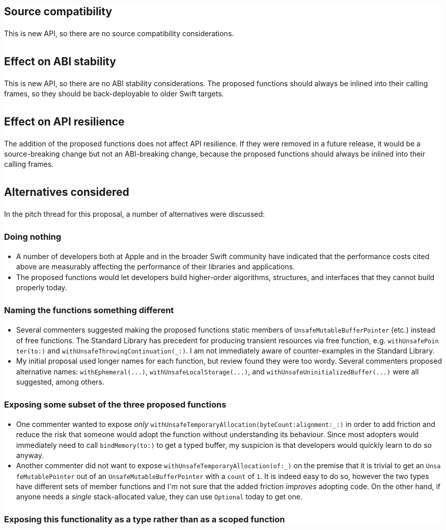 ## Source compatibility

This is new API, so there are no source compatibility considerations.

## Effect on ABI stability

This is new API, so there are no ABI stability considerations. The proposed functions should always be inlined into their calling frames, so they should be back-deployable to older Swift targets.

## Effect on API resilience

The addition of the proposed functions does not affect API resilience. If they were removed in a future release, it would be a source-breaking change but not an ABI-breaking change, because the proposed functions should always be inlined into their calling frames.

## Alternatives considered

In the pitch thread for this proposal, a number of alternatives were discussed:

### Doing nothing

* A number of developers both at Apple and in the broader Swift community have indicated that the performance costs cited above are measurably affecting the performance of their libraries and applications.
* The proposed functions would let developers build higher-order algorithms, structures, and interfaces that they cannot build properly today.

### Naming the functions something different

* Several commenters suggested making the proposed functions static members of `UnsafeMutableBufferPointer` (etc.) instead of free functions. The Standard Library has precedent for producing transient resources via free function, e.g. `withUnsafePointer(to:)` and `withUnsafeThrowingContinuation(_:)`. I am not immediately aware of counter-examples in the Standard Library.
* My initial proposal used longer names for each function, but review found they were too wordy. Several commenters proposed alternative names: `withEphemeral(...)`, `withUnsafeLocalStorage(...)`, and `withUnsafeUninitializedBuffer(...)` were all suggested, among others.

### Exposing some subset of the three proposed functions

* One commenter wanted to expose _only_ `withUnsafeTemporaryAllocation(byteCount:alignment:_:)` in order to add friction and reduce the risk that someone would adopt the function without understanding its behaviour. Since most adopters would immediately need to call `bindMemory(to:)` to get a typed buffer, my suspicion is that developers would quickly learn to do so anyway.
* Another commenter did not want to expose `withUnsafeTemporaryAllocation(of:_)` on the premise that it is trivial to get an `UnsafeMutablePointer` out of an `UnsafeMutableBufferPointer` with a `count` of `1`. It is indeed easy to do so, however the two types have different sets of member functions and I'm not sure that the added friction _improves_ adopting code. On the other hand, if anyone needs a _single_ stack-allocated value, they can use `Optional` today to get one.

### Exposing this functionality as a type rather than as a scoped function
